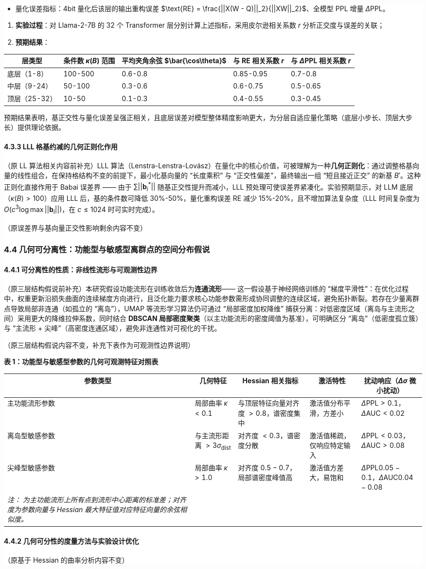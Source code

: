 * 量化误差指标：4bit 量化后该层的输出重构误差 $\text{RE} = \frac{||X(W - Q)||_2}{||XW||_2}$、全模型 PPL 增量 $\Delta \text{PPL}$。

1. **实验过程**：对 Llama-2-7B 的 32 个 Transformer 层分别计算上述指标，采用皮尔逊相关系数 $r$ 分析正交度与误差的关联；

2. **预期结果**：



| 层类型       | 条件数 $\kappa(B)$ 范围 | 平均夹角余弦 $\bar{\cos\theta}$ | 与 $\text{RE}$ 相关系数 $r$ | 与 $\Delta \text{PPL}$ 相关系数 $r$ |
| --------- | ------------------ | ------------------------- | ---------------------- | ------------------------------ |
| 底层（1-8）   | 100-500            | 0.6-0.8                   | 0.85-0.95              | 0.7-0.8                        |
| 中层（9-24）  | 50-100             | 0.3-0.6                   | 0.6-0.75               | 0.5-0.65                       |
| 顶层（25-32） | 10-50              | 0.1-0.3                   | 0.4-0.55               | 0.3-0.45                       |

预期结果表明，基正交性与量化误差呈强正相关，且底层误差对模型整体精度影响更大，为分层自适应量化策略（底层小步长、顶层大步长）提供理论依据。

#### 4.3.3 LLL 格基约减的几何正则化作用

（原 LL 算法相关内容前补充）LLL 算法（Lenstra-Lenstra-Lovász）在量化中的核心价值，可被理解为一种**几何正则化**：通过调整格基向量的线性组合，在保持格结构不变的前提下，最小化基向量的 “长度乘积” 与 “正交性偏差”，最终输出一组 “短且接近正交” 的新基 $B'$。这种正则化直接作用于 Babai 误差界 —— 由于 $\sum ||\mathbf{b}_i^*||$ 随基正交性提升而减小，LLL 预处理可使误差界紧凑化。实验预期显示，对 LLM 底层（$\kappa(B) > 100$）应用 LLL 后，基的条件数可降低 30%-50%，量化重构误差 $\text{RE}$ 减少 15%-20%，且不增加算法复杂度（LLL 时间复杂度为 $O(c^3 \log \max ||\mathbf{b}_i||)$，在 $c \leq 1024$ 时可实时完成）。

（原误差界与基向量正交性影响剩余内容不变）

### **4.4 几何可分离性：功能型与敏感型离群点的空间分布假说**

#### 4.4.1 可分离性的性质：非线性流形与可观测性边界

（原三层结构假说前补充）本研究假设功能流形在训练收敛后为**连通流形**—— 这一假设基于神经网络训练的 “梯度平滑性”：在优化过程中，权重更新沿损失曲面的连续梯度方向进行，且泛化能力要求核心功能参数需形成协同调整的连续区域，避免拓扑断裂。若存在少量离群点导致局部非连通（如孤立的 “离岛”），UMAP 等流形学习算法仍可通过 “局部密度加权降维” 捕获分离：对低密度区域（离岛与主流形之间）采用更大的降维拉伸系数，同时结合 **DBSCAN 局部密度聚类**（以主功能流形的密度阈值为基准），可明确区分 “离岛”（低密度孤立簇）与 “主流形 + 尖峰”（高密度连通区域），避免非连通性对可视化的干扰。

（原三层结构假说内容不变，补充下表作为可观测性边界说明）

**表 1：功能型与敏感型参数的几何可观测特征对照表**



| 参数类型                                                                           | 几何特征                             | Hessian 相关指标             | 激活特性          | 扰动响应（$\Delta \sigma$ 微小扰动）                                 |
| ------------------------------------------------------------------------------ | -------------------------------- | ------------------------ | ------------- | ---------------------------------------------------------- |
| 主功能流形参数                                                                        | 局部曲率 $\kappa < 0.1$              | 与顶层特征向量对齐度 $> 0.8$，谱密度集中 | 激活值分布平滑，方差小   | $\Delta \text{PPL} > 0.1$，$\Delta \text{AUC} < 0.02$       |
| 离岛型敏感参数                                                                        | 与主流形距离 $> 3\sigma_{\text{dist}}$ | 对齐度 $< 0.3$，谱密度分散        | 激活值稀疏，仅响应特定输入 | $\Delta \text{PPL} < 0.03$，$\Delta \text{AUC} > 0.08$      |
| 尖峰型敏感参数                                                                        | 局部曲率 $\kappa > 1.0$              | 对齐度 $0.5-0.7$，局部谱密度峰值高   | 激活值方差大，易饱和    | $\Delta \text{PPL} 0.05-0.1$，$\Delta \text{AUC} 0.04-0.08$ |
| *注：**&#x20;**&#x20;为主功能流形上所有点到流形中心距离的标准差；对齐度为参数向量与 Hessian 最大特征值对应特征向量的余弦相似度。* |                                  |                          |               |                                                            |

#### 4.4.2 几何可分性的度量方法与实验设计优化

（原基于 Hessian 的曲率分析内容不变）
